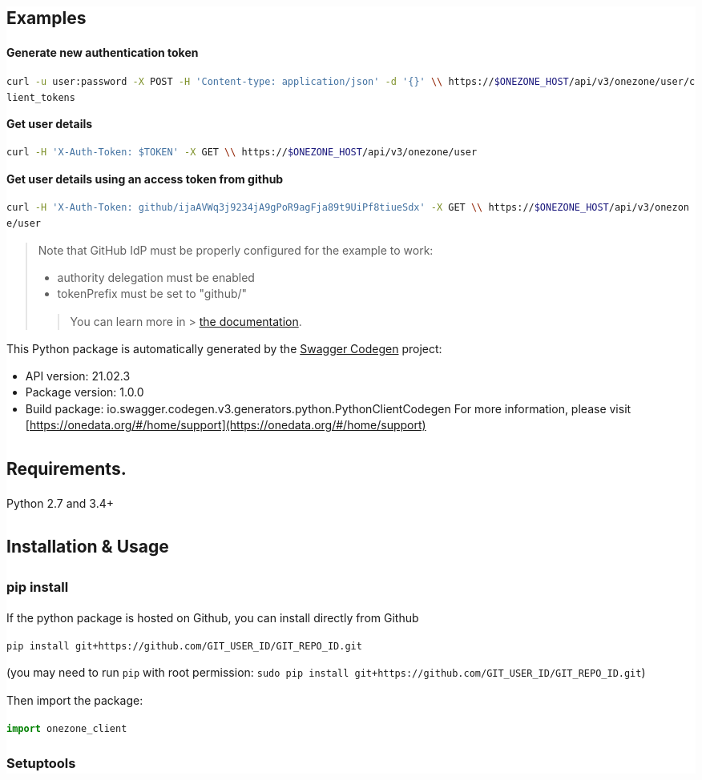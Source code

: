 ## Examples  
**Generate new authentication token** 
```bash
curl -u user:password -X POST -H 'Content-type: application/json' -d '{}' \\ https://$ONEZONE_HOST/api/v3/onezone/user/client_tokens 
```  
**Get user details** 
```bash 
curl -H 'X-Auth-Token: $TOKEN' -X GET \\ https://$ONEZONE_HOST/api/v3/onezone/user 
```  
**Get user details using an access token from github** 
```bash
curl -H 'X-Auth-Token: github/ijaAVWq3j9234jA9gPoR9agFja89t9UiPf8tiueSdx' -X GET \\ https://$ONEZONE_HOST/api/v3/onezone/user 
``` 
> Note that GitHub IdP must be properly configured for the example to work: 
> * authority delegation must be enabled 
> * tokenPrefix must be set to \"github/\" 
> > You can learn more in > [the documentation](https://onedata.org/#/home/documentation/doc/administering_onedata/openid_saml_configuration/openid_saml_configuration_19_02[authority-delegation].html). 

This Python package is automatically generated by the [Swagger Codegen](https://github.com/swagger-api/swagger-codegen) project:

- API version: 21.02.3
- Package version: 1.0.0
- Build package: io.swagger.codegen.v3.generators.python.PythonClientCodegen
For more information, please visit [https://onedata.org/#/home/support](https://onedata.org/#/home/support)

## Requirements.

Python 2.7 and 3.4+

## Installation & Usage
### pip install

If the python package is hosted on Github, you can install directly from Github

```sh
pip install git+https://github.com/GIT_USER_ID/GIT_REPO_ID.git
```
(you may need to run `pip` with root permission: `sudo pip install git+https://github.com/GIT_USER_ID/GIT_REPO_ID.git`)

Then import the package:
```python
import onezone_client 
```

### Setuptools
